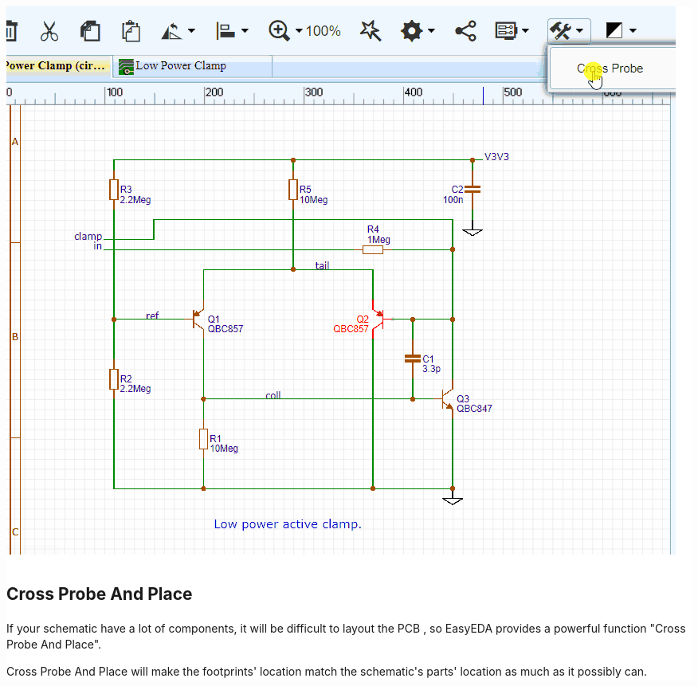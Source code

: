 ![](./images/192_Schematic_CrossProbe.png)  


## Cross Probe And Place

If your schematic have a lot of components, it will be difficult to layout the PCB , so EasyEDA provides a powerful function "Cross Probe And Place".
 
Cross Probe And Place will make the footprints' location match the schematic's parts' location as much as it possibly can.
